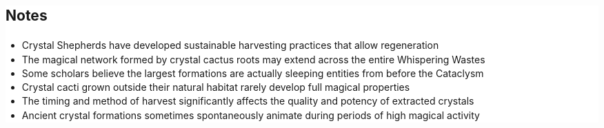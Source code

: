 ## Notes
- Crystal Shepherds have developed sustainable harvesting practices that allow regeneration
- The magical network formed by crystal cactus roots may extend across the entire Whispering Wastes
- Some scholars believe the largest formations are actually sleeping entities from before the Cataclysm
- Crystal cacti grown outside their natural habitat rarely develop full magical properties
- The timing and method of harvest significantly affects the quality and potency of extracted crystals
- Ancient crystal formations sometimes spontaneously animate during periods of high magical activity